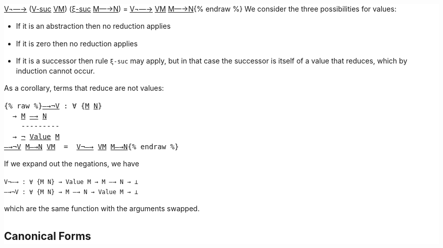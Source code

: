 <a id="3677" href="{% endraw %}{{ site.baseurl }}{% link out/plfa/Properties.md %}{% raw %}#3582" class="Function">V¬—→</a> <a id="3682" class="Symbol">(</a><a id="3683" href="{% endraw %}{{ site.baseurl }}{% link out/plfa/Lambda.md %}{% raw %}#11806" class="InductiveConstructor">V-suc</a> <a id="3689" href="{% endraw %}{{ site.baseurl }}{% link out/plfa/Properties.md %}{% raw %}#3689" class="Bound">VM</a><a id="3691" class="Symbol">)</a> <a id="3693" class="Symbol">(</a><a id="3694" href="{% endraw %}{{ site.baseurl }}{% link out/plfa/Lambda.md %}{% raw %}#19699" class="InductiveConstructor">ξ-suc</a> <a id="3700" href="{% endraw %}{{ site.baseurl }}{% link out/plfa/Properties.md %}{% raw %}#3700" class="Bound">M—→N</a><a id="3704" class="Symbol">)</a> <a id="3706" class="Symbol">=</a> <a id="3708" href="{% endraw %}{{ site.baseurl }}{% link out/plfa/Properties.md %}{% raw %}#3582" class="Function">V¬—→</a> <a id="3713" href="{% endraw %}{{ site.baseurl }}{% link out/plfa/Properties.md %}{% raw %}#3689" class="Bound">VM</a> <a id="3716" href="{% endraw %}{{ site.baseurl }}{% link out/plfa/Properties.md %}{% raw %}#3700" class="Bound">M—→N</a>{% endraw %}</pre>
We consider the three possibilities for values:

* If it is an abstraction then no reduction applies

* If it is zero then no reduction applies

* If it is a successor then rule `ξ-suc` may apply,
  but in that case the successor is itself of a value
  that reduces, which by induction cannot occur.

As a corollary, terms that reduce are not values:
<pre class="Agda">{% raw %}<a id="—→¬V"></a><a id="4096" href="{% endraw %}{{ site.baseurl }}{% link out/plfa/Properties.md %}{% raw %}#4096" class="Function">—→¬V</a> <a id="4101" class="Symbol">:</a> <a id="4103" class="Symbol">∀</a> <a id="4105" class="Symbol">{</a><a id="4106" href="{% endraw %}{{ site.baseurl }}{% link out/plfa/Properties.md %}{% raw %}#4106" class="Bound">M</a> <a id="4108" href="{% endraw %}{{ site.baseurl }}{% link out/plfa/Properties.md %}{% raw %}#4108" class="Bound">N</a><a id="4109" class="Symbol">}</a>
  <a id="4113" class="Symbol">→</a> <a id="4115" href="{% endraw %}{{ site.baseurl }}{% link out/plfa/Properties.md %}{% raw %}#4106" class="Bound">M</a> <a id="4117" href="{% endraw %}{{ site.baseurl }}{% link out/plfa/Lambda.md %}{% raw %}#19383" class="Datatype Operator">—→</a> <a id="4120" href="{% endraw %}{{ site.baseurl }}{% link out/plfa/Properties.md %}{% raw %}#4108" class="Bound">N</a>
    <a id="4126" class="Comment">---------</a>
  <a id="4138" class="Symbol">→</a> <a id="4140" href="https://agda.github.io/agda-stdlib/Relation.Nullary.html#464" class="Function Operator">¬</a> <a id="4142" href="{% endraw %}{{ site.baseurl }}{% link out/plfa/Lambda.md %}{% raw %}#11669" class="Datatype">Value</a> <a id="4148" href="{% endraw %}{{ site.baseurl }}{% link out/plfa/Properties.md %}{% raw %}#4106" class="Bound">M</a>
<a id="4150" href="{% endraw %}{{ site.baseurl }}{% link out/plfa/Properties.md %}{% raw %}#4096" class="Function">—→¬V</a> <a id="4155" href="{% endraw %}{{ site.baseurl }}{% link out/plfa/Properties.md %}{% raw %}#4155" class="Bound">M—→N</a> <a id="4160" href="{% endraw %}{{ site.baseurl }}{% link out/plfa/Properties.md %}{% raw %}#4160" class="Bound">VM</a>  <a id="4164" class="Symbol">=</a>  <a id="4167" href="{% endraw %}{{ site.baseurl }}{% link out/plfa/Properties.md %}{% raw %}#3582" class="Function">V¬—→</a> <a id="4172" href="{% endraw %}{{ site.baseurl }}{% link out/plfa/Properties.md %}{% raw %}#4160" class="Bound">VM</a> <a id="4175" href="{% endraw %}{{ site.baseurl }}{% link out/plfa/Properties.md %}{% raw %}#4155" class="Bound">M—→N</a>{% endraw %}</pre>
If we expand out the negations, we have

    V¬—→ : ∀ {M N} → Value M → M —→ N → ⊥
    —→¬V : ∀ {M N} → M —→ N → Value M → ⊥

which are the same function with the arguments swapped.


## Canonical Forms
